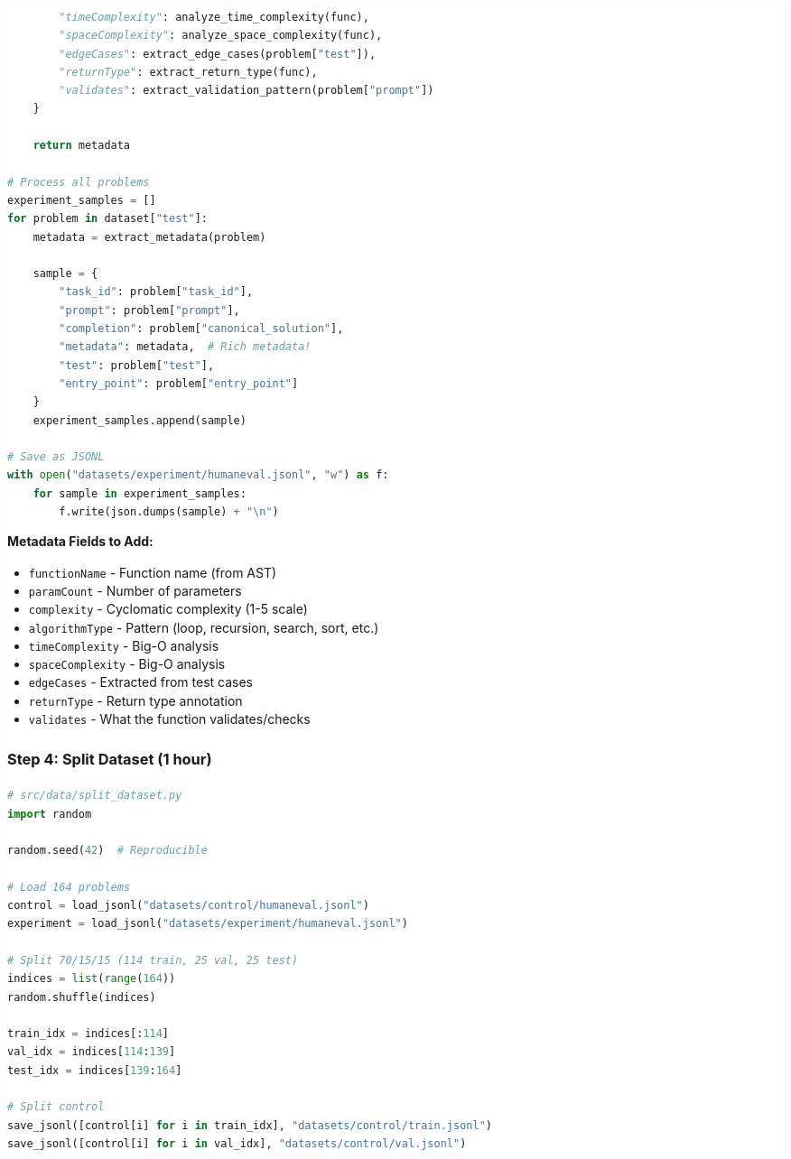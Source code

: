 ```python
        "timeComplexity": analyze_time_complexity(func),
        "spaceComplexity": analyze_space_complexity(func),
        "edgeCases": extract_edge_cases(problem["test"]),
        "returnType": extract_return_type(func),
        "validates": extract_validation_pattern(problem["prompt"])
    }

    return metadata

# Process all problems
experiment_samples = []
for problem in dataset["test"]:
    metadata = extract_metadata(problem)

    sample = {
        "task_id": problem["task_id"],
        "prompt": problem["prompt"],
        "completion": problem["canonical_solution"],
        "metadata": metadata,  # Rich metadata!
        "test": problem["test"],
        "entry_point": problem["entry_point"]
    }
    experiment_samples.append(sample)

# Save as JSONL
with open("datasets/experiment/humaneval.jsonl", "w") as f:
    for sample in experiment_samples:
        f.write(json.dumps(sample) + "\n")
```

**Metadata Fields to Add:**
- `functionName` - Function name (from AST)
- `paramCount` - Number of parameters
- `complexity` - Cyclomatic complexity (1-5 scale)
- `algorithmType` - Pattern (loop, recursion, search, sort, etc.)
- `timeComplexity` - Big-O analysis
- `spaceComplexity` - Big-O analysis
- `edgeCases` - Extracted from test cases
- `returnType` - Return type annotation
- `validates` - What the function validates/checks

### Step 4: Split Dataset (1 hour)

```python
# src/data/split_dataset.py
import random

random.seed(42)  # Reproducible

# Load 164 problems
control = load_jsonl("datasets/control/humaneval.jsonl")
experiment = load_jsonl("datasets/experiment/humaneval.jsonl")

# Split 70/15/15 (114 train, 25 val, 25 test)
indices = list(range(164))
random.shuffle(indices)

train_idx = indices[:114]
val_idx = indices[114:139]
test_idx = indices[139:164]

# Split control
save_jsonl([control[i] for i in train_idx], "datasets/control/train.jsonl")
save_jsonl([control[i] for i in val_idx], "datasets/control/val.jsonl")
```